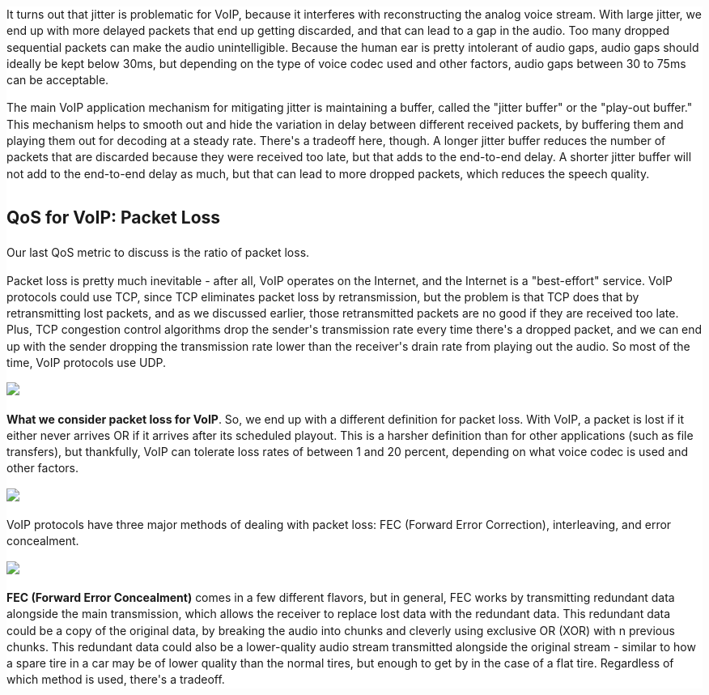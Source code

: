 It turns out that jitter is problematic for VoIP, because it interferes with
reconstructing the analog voice stream. With large jitter, we end up with more
delayed packets that end up getting discarded, and that can lead to a gap in the
audio. Too many dropped sequential packets can make the audio unintelligible.
Because the human ear is pretty intolerant of audio gaps, audio gaps should
ideally be kept below 30ms, but depending on the type of voice codec used and
other factors, audio gaps between 30 to 75ms can be acceptable.

The main VoIP application mechanism for mitigating jitter is maintaining a
buffer, called the "jitter buffer" or the "play-out buffer." This mechanism
helps to smooth out and hide the variation in delay between different received
packets, by buffering them and playing them out for decoding at a steady rate.
There's a tradeoff here, though. A longer jitter buffer reduces the number of
packets that are discarded because they were received too late, but that adds to
the end-to-end delay. A shorter jitter buffer will not add to the end-to-end
delay as much, but that can lead to more dropped packets, which reduces the
speech quality.

## QoS for VoIP: Packet Loss

Our last QoS metric to discuss is the ratio of packet loss.

Packet loss is pretty much inevitable - after all, VoIP operates on the
Internet, and the Internet is a "best-effort" service. VoIP protocols could use
TCP, since TCP eliminates packet loss by retransmission, but the problem is that
TCP does that by retransmitting lost packets, and as we discussed earlier, those
retransmitted packets are no good if they are received too late. Plus, TCP
congestion control algorithms drop the sender's transmission rate every time
there's a dropped packet, and we can end up with the sender dropping the
transmission rate lower than the receiver's drain rate from playing out the
audio. So most of the time, VoIP protocols use UDP.

![](https://assets.omscs-notes.com/images/notes/computer-networks/0244.png)

**What we consider packet loss for VoIP**. So, we end up with a different
definition for packet loss. With VoIP, a packet is lost if it either never
arrives OR if it arrives after its scheduled playout. This is a harsher
definition than for other applications (such as file transfers), but thankfully,
VoIP can tolerate loss rates of between 1 and 20 percent, depending on what
voice codec is used and other factors.

![](https://assets.omscs-notes.com/images/notes/computer-networks/0245.png)

VoIP protocols have three major methods of dealing with packet loss: FEC
(Forward Error Correction), interleaving, and error concealment.

![](https://assets.omscs-notes.com/images/notes/computer-networks/0246.png)

**FEC (Forward Error Concealment)** comes in a few different flavors, but in
general, FEC works by transmitting redundant data alongside the main
transmission, which allows the receiver to replace lost data with the redundant
data. This redundant data could be a copy of the original data, by breaking the
audio into chunks and cleverly using exclusive OR (XOR) with n previous chunks.
This redundant data could also be a lower-quality audio stream transmitted
alongside the original stream - similar to how a spare tire in a car may be of
lower quality than the normal tires, but enough to get by in the case of a flat
tire. Regardless of which method is used, there's a tradeoff.
